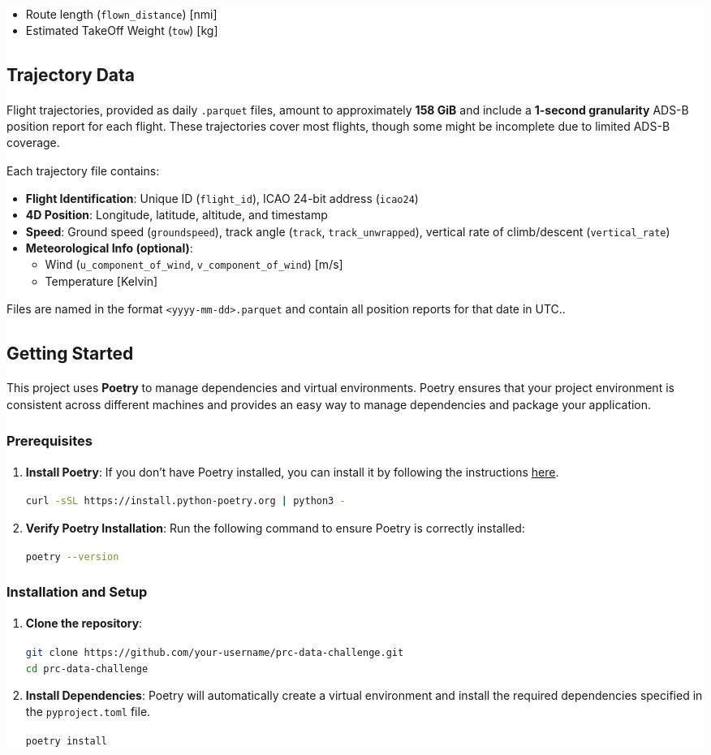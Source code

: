  - Route length (`flown_distance`) [nmi]
  - Estimated TakeOff Weight (`tow`) [kg]

## Trajectory Data

Flight trajectories, provided as daily `.parquet` files, amount to approximately **158 GiB** and include a **1-second granularity** ADS-B position report for each flight. These trajectories cover most flights, though some might be incomplete due to limited ADS-B coverage.

Each trajectory file contains:
- **Flight Identification**: Unique ID (`flight_id`), ICAO 24-bit address (`icao24`)
- **4D Position**: Longitude, latitude, altitude, and timestamp
- **Speed**: Ground speed (`groundspeed`), track angle (`track`, `track_unwrapped`), vertical rate of climb/descent (`vertical_rate`)
- **Meteorological Info (optional)**:
  - Wind (`u_component_of_wind`, `v_component_of_wind`) [m/s]
  - Temperature [Kelvin]

Files are named in the format `<yyyy-mm-dd>.parquet` and contain all position reports for that date in UTC..

## Getting Started

This project uses **Poetry** to manage dependencies and virtual environments. Poetry ensures that your project environment is consistent across different machines and provides an easy way to manage dependencies and package your application.

### Prerequisites

1. **Install Poetry**: If you don’t have Poetry installed, you can install it by following the instructions [here](https://python-poetry.org/docs/#installation).
    ```bash
    curl -sSL https://install.python-poetry.org | python3 -
    ```

2. **Verify Poetry Installation**: Run the following command to ensure Poetry is correctly installed:
    ```bash
    poetry --version
    ```

### Installation and Setup

1. **Clone the repository**:
    ```bash
    git clone https://github.com/your-username/prc-data-challenge.git
    cd prc-data-challenge
    ```

2. **Install Dependencies**: Poetry will automatically create a virtual environment and install the required dependencies specified in the `pyproject.toml` file.
    ```bash
    poetry install
    ```
